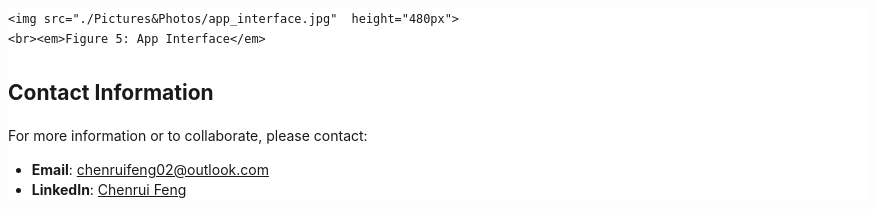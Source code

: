     <img src="./Pictures&Photos/app_interface.jpg"  height="480px"> 
    <br><em>Figure 5: App Interface</em>
</div>



## Contact Information
For more information or to collaborate, please contact:
- **Email**: chenruifeng02@outlook.com
- **LinkedIn**: [Chenrui Feng](https://www.linkedin.com/in/chenrui-feng-244330335/)





